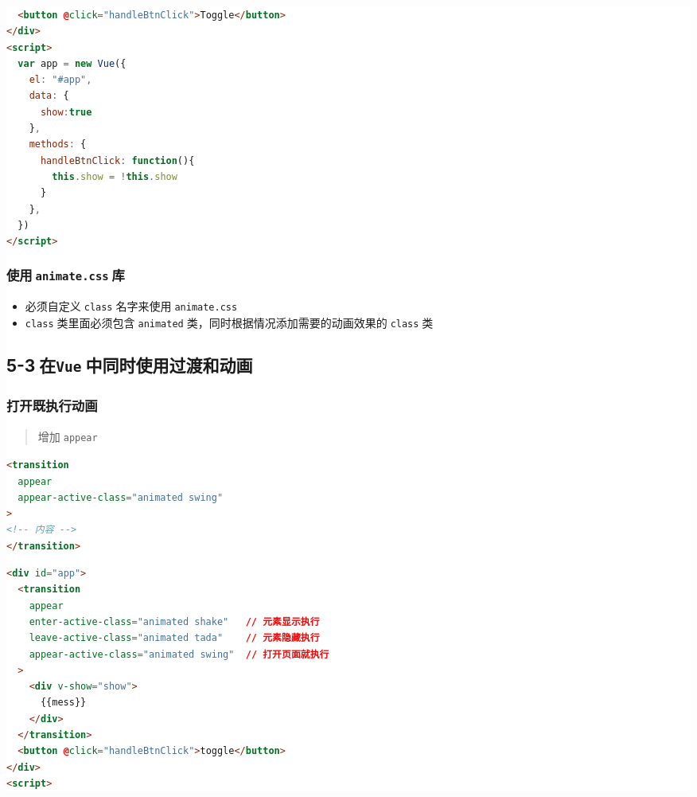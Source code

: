 ```html
  <button @click="handleBtnClick">Toggle</button>
</div>
<script>
  var app = new Vue({
    el: "#app",
    data: {
      show:true
    },
    methods: {
      handleBtnClick: function(){
        this.show = !this.show
      }
    },
  })
</script>
```



### 使用 `animate.css` 库

- 必须自定义 `class` 名字来使用 `animate.css`
- `class` 类里面必须包含 `animated` 类，同时根据情况添加需要的动画效果的 `class` 类



<iframe height="300" style="width: 100%;" scrolling="no" title="Vue中使用animate.css库-名称修改" src="https://codepen.io/xiaodongxier/embed/poZyEXL?default-tab=html%2Cresult" frameborder="no" loading="lazy" allowtransparency="true" allowfullscreen="true">
  See the Pen <a href="https://codepen.io/xiaodongxier/pen/poZyEXL">
  Vue中使用animate.css库-名称修改</a> by 小东西儿 (<a href="https://codepen.io/xiaodongxier">@xiaodongxier</a>)
  on <a href="https://codepen.io">CodePen</a>.
</iframe>




## 5-3 在`Vue` 中同时使用过渡和动画



### 打开既执行动画

> 增加 `appear` 

```html
<transition
  appear
  appear-active-class="animated swing"
>
<!-- 内容 -->
</transition>
```

```html
<div id="app">
  <transition
    appear
    enter-active-class="animated shake"   // 元素显示执行
    leave-active-class="animated tada"    // 元素隐藏执行
    appear-active-class="animated swing"  // 打开页面就执行
  >
    <div v-show="show">
      {{mess}}
    </div>
  </transition>
  <button @click="handleBtnClick">toggle</button>
</div>
<script>
```